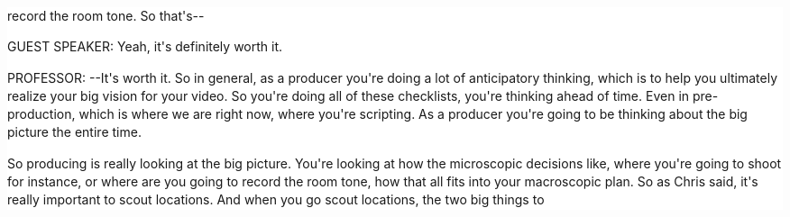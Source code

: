   <span m='629760'>record</span> <span m='630090'>the</span> <span
  m='630180'>room tone.</span> <span m='630620'>So</span> <span
  m='631160'>that's--</span> </p><p><span m='631660'>GUEST SPEAKER: Yeah, it's
  definitely worth it.</span> </p><p><span m='632350'>PROFESSOR: --It's</span>
  <span m='632540'>worth</span> <span m='632740'>it.</span> <span
  m='633730'>So</span> <span m='633920'>in</span> <span
  m='634010'>general,</span> <span m='635350'>as</span> <span
  m='635540'>a</span> <span m='635600'>producer</span> <span
  m='636590'>you're</span> <span m='638580'>doing</span> <span
  m='638750'>a</span> <span m='638800'>lot</span> <span m='638970'>of</span>
  <span m='639070'>anticipatory</span> <span m='639850'>thinking,</span> <span
  m='641130'>which</span> <span m='641450'>is</span> <span m='641690'>to</span>
  <span m='641790'>help</span> <span m='642110'>you</span> <span
  m='642220'>ultimately</span> <span m='642690'>realize</span> <span
  m='643170'>your</span> <span m='643320'>big</span> <span
  m='643600'>vision</span> <span m='644050'>for</span> <span
  m='644210'>your</span> <span m='644700'>video.</span> <span
  m='645720'>So</span> <span m='645920'>you're</span> <span
  m='646110'>doing</span> <span m='646480'>all</span> <span m='646770'>of</span>
  <span m='646860'>these</span> <span m='647110'>checklists,</span> <span
  m='647660'>you're</span> <span m='647770'>thinking</span> <span
  m='648140'>ahead</span> <span m='648420'>of</span> <span
  m='648520'>time.</span> <span m='649240'>Even</span> <span
  m='649500'>in</span> <span m='649610'>pre-production,</span> <span
  m='650290'>which</span> <span m='650460'>is</span> <span
  m='650550'>where</span> <span m='650690'>we</span> <span m='650820'>are</span>
  <span m='650920'>right</span> <span m='651080'>now,</span> <span
  m='651220'>where</span> <span m='651320'>you're</span> <span
  m='651460'>scripting.</span> <span m='653130'>As</span> <span
  m='653310'>a</span> <span m='653370'>producer</span> <span
  m='653750'>you're</span> <span m='653860'>going</span> <span
  m='653980'>to</span> <span m='654050'>be</span> <span
  m='654150'>thinking</span> <span m='654540'>about</span> <span
  m='654790'>the</span> <span m='654860'>big</span> <span
  m='655030'>picture</span> <span m='655800'>the</span> <span
  m='655890'>entire</span> <span m='656230'>time.</span> </p><p><span
  m='657210'>So</span> <span m='657410'>producing</span> <span
  m='657880'>is</span> <span m='658010'>really</span> <span
  m='658210'>looking</span> <span m='658540'>at</span> <span
  m='658840'>the</span> <span m='658910'>big</span> <span
  m='659080'>picture.</span> <span m='659810'>You're</span> <span
  m='659990'>looking</span> <span m='660280'>at</span> <span
  m='660420'>how</span> <span m='660620'>the</span> <span
  m='660710'>microscopic</span> <span m='661410'>decisions</span> <span
  m='662330'>like,</span> <span m='662560'>where</span> <span
  m='662770'>you're</span> <span m='662870'>going</span> <span
  m='663010'>to</span> <span m='663090'>shoot</span> <span m='663300'>for</span>
  <span m='663450'>instance,</span> <span m='664380'>or</span> <span
  m='664850'>where</span> <span m='665140'>are</span> <span
  m='665170'>you</span> <span m='665230'>going</span> <span m='665360'>to</span>
  <span m='665430'>record</span> <span m='665710'>the</span> <span
  m='665790'>room</span> <span m='665970'>tone,</span> <span
  m='666390'>how</span> <span m='666620'>that</span> <span m='666800'>all</span>
  <span m='666940'>fits</span> <span m='667220'>into</span> <span
  m='667440'>your</span> <span m='667540'>macroscopic</span> <span
  m='668180'>plan.</span> <span m='669810'>So</span> <span m='670020'>as</span>
  <span m='670160'>Chris</span> <span m='670370'>said,</span> <span
  m='670900'>it's</span> <span m='671030'>really</span> <span
  m='671200'>important</span> <span m='671550'>to</span> <span
  m='671640'>scout</span> <span m='671960'>locations.</span> <span
  m='672930'>And</span> <span m='673090'>when</span> <span m='673200'>you</span>
  <span m='673280'>go</span> <span m='673470'>scout</span> <span
  m='674050'>locations,</span> <span m='675020'>the</span> <span
  m='675140'>two</span> <span m='675360'>big things</span> <span m='675720'>to